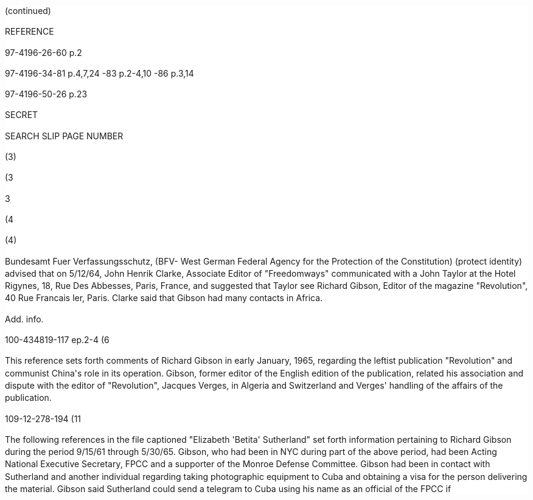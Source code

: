 (continued)

REFERENCE

97-4196-26-60 p.2

97-4196-34-81 p.4,7,24
-83 p.2-4,10
-86 p.3,14

97-4196-50-26 p.23

SECRET

SEARCH SLIP PAGE NUMBER

(3)

(3

3

(4

(4)

Bundesamt Fuer Verfassungsschutz, (BFV- West German Federal
Agency for the Protection of the Constitution) (protect identity)
advised that on 5/12/64, John Henrik Clarke, Associate Editor of
"Freedomways" communicated with a John Taylor at the Hotel Rigynes, 18,
Rue Des Abbesses, Paris, France, and suggested that Taylor see Richard
Gibson, Editor of the magazine "Revolution", 40 Rue Francais ler, Paris.
Clarke said that Gibson had many contacts in Africa.

Add. info.

100-434819-117 ep.2-4
(6

This reference sets forth comments of Richard Gibson in
early January, 1965, regarding the leftist publication "Revolution"
and communist China's role in its operation. Gibson, former editor
of the English edition of the publication, related his association and
dispute with the editor of "Revolution", Jacques Verges, in Algeria and
Switzerland and Verges' handling of the affairs of the publication.

109-12-278-194
(11

The following references in the file captioned "Elizabeth
'Betita' Sutherland" set forth information pertaining to Richard Gibson
during the period 9/15/61 through 5/30/65. Gibson, who had been in
NYC during part of the above period, had been Acting National Executive
Secretary, FPCC and a supporter of the Monroe Defense Committee.
Gibson had been in contact with Sutherland and another individual
regarding taking photographic equipment to Cuba and obtaining a visa
for the person delivering the material. Gibson said Sutherland could
send a telegram to Cuba using his name as an official of the FPCC if
